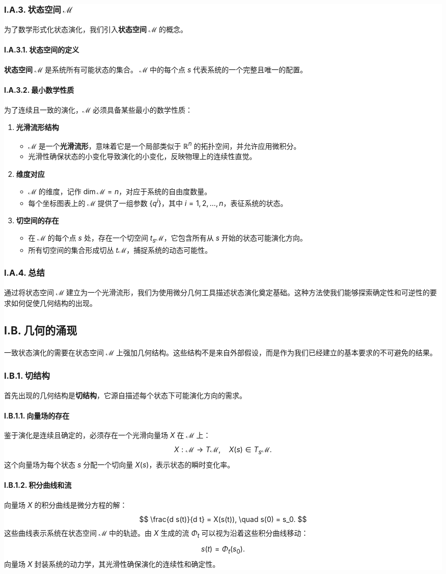 ### **I.A.3. 状态空间 $\mathcal{M}$**

为了数学形式化状态演化，我们引入**状态空间** $\mathcal{M}$ 的概念。

#### **I.A.3.1. 状态空间的定义**

**状态空间** $\mathcal{M}$ 是系统所有可能状态的集合。 $\mathcal{M}$ 中的每个点 $s$ 代表系统的一个完整且唯一的配置。

#### **I.A.3.2. 最小数学性质**

为了连续且一致的演化，$\mathcal{M}$ 必须具备某些最小的数学性质：

1. **光滑流形结构**

   -  $\mathcal{M}$ 是一个**光滑流形**，意味着它是一个局部类似于 $\mathbb{R}^n$ 的拓扑空间，并允许应用微积分。
   - 光滑性确保状态的小变化导致演化的小变化，反映物理上的连续性直觉。

2. **维度对应**

   -  $\mathcal{M}$ 的维度，记作 $\dim \mathcal{M} = n$，对应于系统的自由度数量。
   - 每个坐标图表上的 $\mathcal{M}$ 提供了一组参数 $\{ q^i \}$，其中 $i = 1, 2, \dots, n$，表征系统的状态。

3. **切空间的存在**

   - 在 $\mathcal{M}$ 的每个点 $s$ 处，存在一个切空间 $t_s\mathcal{M}$，它包含所有从 $s$ 开始的状态可能演化方向。
   - 所有切空间的集合形成切丛 $t\mathcal{M}$，捕捉系统的动态可能性。

### **I.A.4. 总结**

通过将状态空间 $\mathcal{M}$ 建立为一个光滑流形，我们为使用微分几何工具描述状态演化奠定基础。这种方法使我们能够探索确定性和可逆性的要求如何促使几何结构的出现。

## **I.B. 几何的涌现**

一致状态演化的需要在状态空间 $\mathcal{M}$ 上强加几何结构。这些结构不是来自外部假设，而是作为我们已经建立的基本要求的不可避免的结果。

### **I.B.1. 切结构**

首先出现的几何结构是**切结构**，它源自描述每个状态下可能演化方向的需求。

#### **I.B.1.1. 向量场的存在**

鉴于演化是连续且确定的，必须存在一个光滑向量场 $X$ 在 $\mathcal{M}$ 上：
$$
X: \mathcal{M} \rightarrow T\mathcal{M}, \quad X(s) \in T_s\mathcal{M}.
$$
这个向量场为每个状态 $s$ 分配一个切向量 $X(s)$，表示状态的瞬时变化率。

#### **I.B.1.2. 积分曲线和流**

向量场 $X$ 的积分曲线是微分方程的解：
$$
\frac{d s(t)}{d t} = X(s(t)), \quad s(0) = s_0.
$$
这些曲线表示系统在状态空间 $\mathcal{M}$ 中的轨迹。由 $X$ 生成的流 $\Phi_t$ 可以视为沿着这些积分曲线移动：
$$
s(t) = \Phi_t(s_0).
$$
向量场 $X$ 封装系统的动力学，其光滑性确保演化的连续性和确定性。
